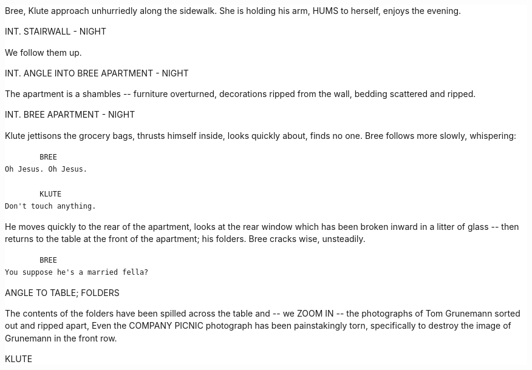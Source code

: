 Bree, Klute approach unhurriedly along the
sidewalk. She is holding his arm, HUMS to herself,
enjoys the evening.

INT. STAIRWALL - NIGHT

We follow them up.

INT. ANGLE INTO BREE APARTMENT - NIGHT

The apartment is a shambles -- furniture
overturned, decorations ripped from the wall,
bedding scattered and ripped.

INT. BREE APARTMENT - NIGHT

Klute jettisons the grocery bags, thrusts himself
inside, looks quickly about, finds no one. Bree
follows more slowly, whispering:

			BREE
	Oh Jesus. Oh Jesus.

			KLUTE
	Don't touch anything.

He moves quickly to the rear of the apartment,
looks at the rear window which has been broken
inward in a litter of glass -- then returns to the
table at the front of the apartment; his folders.
Bree cracks wise, unsteadily.

			BREE
	You suppose he's a married fella?

ANGLE TO TABLE; FOLDERS

The contents of the folders have been spilled
across the table and -- we ZOOM IN -- the
photographs of Tom Grunemann sorted out and ripped
apart, Even the COMPANY PICNIC photograph has been
painstakingly torn, specifically to destroy the
image of Grunemann in the front row.

KLUTE

